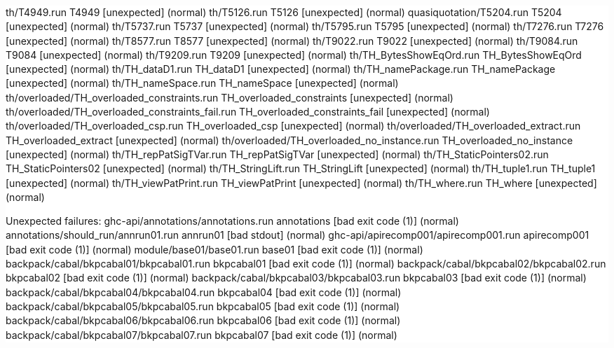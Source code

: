    th/T4949.run                                                           T4949 [unexpected] (normal)
   th/T5126.run                                                           T5126 [unexpected] (normal)
   quasiquotation/T5204.run                                               T5204 [unexpected] (normal)
   th/T5737.run                                                           T5737 [unexpected] (normal)
   th/T5795.run                                                           T5795 [unexpected] (normal)
   th/T7276.run                                                           T7276 [unexpected] (normal)
   th/T8577.run                                                           T8577 [unexpected] (normal)
   th/T9022.run                                                           T9022 [unexpected] (normal)
   th/T9084.run                                                           T9084 [unexpected] (normal)
   th/T9209.run                                                           T9209 [unexpected] (normal)
   th/TH_BytesShowEqOrd.run                                               TH_BytesShowEqOrd [unexpected] (normal)
   th/TH_dataD1.run                                                       TH_dataD1 [unexpected] (normal)
   th/TH_namePackage.run                                                  TH_namePackage [unexpected] (normal)
   th/TH_nameSpace.run                                                    TH_nameSpace [unexpected] (normal)
   th/overloaded/TH_overloaded_constraints.run                            TH_overloaded_constraints [unexpected] (normal)
   th/overloaded/TH_overloaded_constraints_fail.run                       TH_overloaded_constraints_fail [unexpected] (normal)
   th/overloaded/TH_overloaded_csp.run                                    TH_overloaded_csp [unexpected] (normal)
   th/overloaded/TH_overloaded_extract.run                                TH_overloaded_extract [unexpected] (normal)
   th/overloaded/TH_overloaded_no_instance.run                            TH_overloaded_no_instance [unexpected] (normal)
   th/TH_repPatSigTVar.run                                                TH_repPatSigTVar [unexpected] (normal)
   th/TH_StaticPointers02.run                                             TH_StaticPointers02 [unexpected] (normal)
   th/TH_StringLift.run                                                   TH_StringLift [unexpected] (normal)
   th/TH_tuple1.run                                                       TH_tuple1 [unexpected] (normal)
   th/TH_viewPatPrint.run                                                 TH_viewPatPrint [unexpected] (normal)
   th/TH_where.run                                                        TH_where [unexpected] (normal)

Unexpected failures:
   ghc-api/annotations/annotations.run                              annotations [bad exit code (1)] (normal)
   annotations/should_run/annrun01.run                              annrun01 [bad stdout] (normal)
   ghc-api/apirecomp001/apirecomp001.run                            apirecomp001 [bad exit code (1)] (normal)
   module/base01/base01.run                                         base01 [bad exit code (1)] (normal)
   backpack/cabal/bkpcabal01/bkpcabal01.run                         bkpcabal01 [bad exit code (1)] (normal)
   backpack/cabal/bkpcabal02/bkpcabal02.run                         bkpcabal02 [bad exit code (1)] (normal)
   backpack/cabal/bkpcabal03/bkpcabal03.run                         bkpcabal03 [bad exit code (1)] (normal)
   backpack/cabal/bkpcabal04/bkpcabal04.run                         bkpcabal04 [bad exit code (1)] (normal)
   backpack/cabal/bkpcabal05/bkpcabal05.run                         bkpcabal05 [bad exit code (1)] (normal)
   backpack/cabal/bkpcabal06/bkpcabal06.run                         bkpcabal06 [bad exit code (1)] (normal)
   backpack/cabal/bkpcabal07/bkpcabal07.run                         bkpcabal07 [bad exit code (1)] (normal)